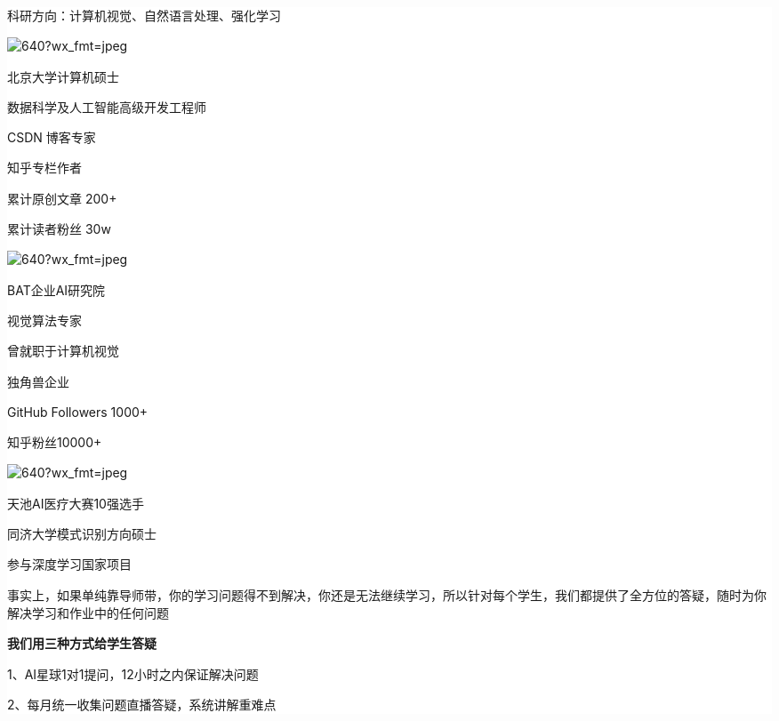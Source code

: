 科研方向：计算机视觉、自然语言处理、强化学习




![640?wx_fmt=jpeg](https://ss.csdn.net/p?https://mmbiz.qpic.cn/mmbiz_jpg/ICiaxO5t2PJndzqCGp6JW1lustiaBf2Ven7Tg1Lcovj1C7S0icpZtwaoWPjSdujKS75rOBmGH2XvY0bIyPyt0lb2g/640?wx_fmt=jpeg)




北京大学计算机硕士

数据科学及人工智能高级开发工程师

CSDN 博客专家

知乎专栏作者

累计原创文章 200+

累计读者粉丝 30w




![640?wx_fmt=jpeg](https://ss.csdn.net/p?https://mmbiz.qpic.cn/mmbiz_jpg/ICiaxO5t2PJndzqCGp6JW1lustiaBf2VencoicAwK1vaqyGU9icPFbVhhaq0bGiarVMIDTwxPR5euoYaZvfS4YF0b1w/640?wx_fmt=jpeg)




BAT企业AI研究院


视觉算法专家

曾就职于计算机视觉

独角兽企业

GitHub Followers 1000+

知乎粉丝10000+




![640?wx_fmt=jpeg](https://ss.csdn.net/p?https://mmbiz.qpic.cn/mmbiz_jpg/ICiaxO5t2PJndzqCGp6JW1lustiaBf2VenjFqRF09rgCoroLdpkj8ZW6hUT45976ImUH3YTCqCa8P5qOs4md2ZqQ/640?wx_fmt=jpeg)




天池AI医疗大赛10强选手

同济大学模式识别方向硕士

参与深度学习国家项目




事实上，如果单纯靠导师带，你的学习问题得不到解决，你还是无法继续学习，所以针对每个学生，我们都提供了全方位的答疑，随时为你解决学习和作业中的任何问题




**我们用三种方式给学生答疑**

1、AI星球1对1提问，12小时之内保证解决问题

2、每月统一收集问题直播答疑，系统讲解重难点
